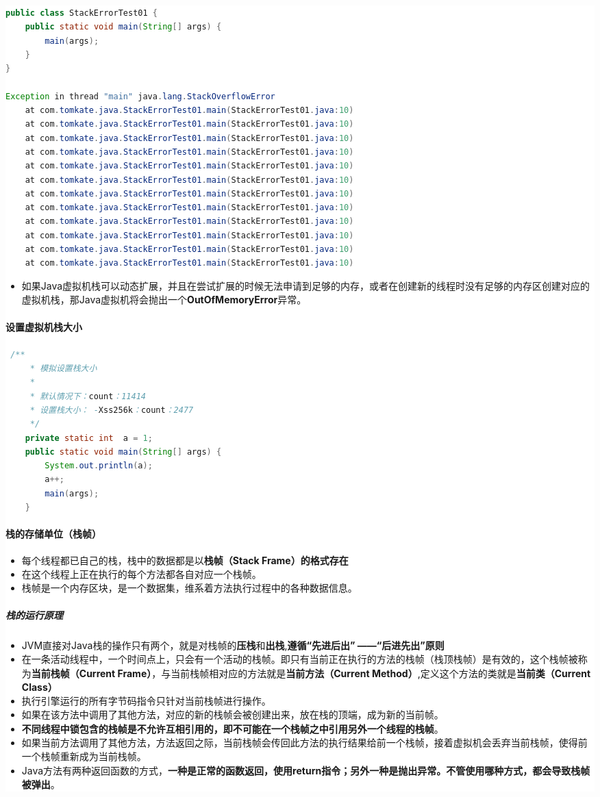 ````java
public class StackErrorTest01 {
    public static void main(String[] args) {
        main(args);
    }
}

Exception in thread "main" java.lang.StackOverflowError
	at com.tomkate.java.StackErrorTest01.main(StackErrorTest01.java:10)
	at com.tomkate.java.StackErrorTest01.main(StackErrorTest01.java:10)
	at com.tomkate.java.StackErrorTest01.main(StackErrorTest01.java:10)
	at com.tomkate.java.StackErrorTest01.main(StackErrorTest01.java:10)
	at com.tomkate.java.StackErrorTest01.main(StackErrorTest01.java:10)
	at com.tomkate.java.StackErrorTest01.main(StackErrorTest01.java:10)
	at com.tomkate.java.StackErrorTest01.main(StackErrorTest01.java:10)
	at com.tomkate.java.StackErrorTest01.main(StackErrorTest01.java:10)
	at com.tomkate.java.StackErrorTest01.main(StackErrorTest01.java:10)
	at com.tomkate.java.StackErrorTest01.main(StackErrorTest01.java:10)
	at com.tomkate.java.StackErrorTest01.main(StackErrorTest01.java:10)
	at com.tomkate.java.StackErrorTest01.main(StackErrorTest01.java:10)

````



- 如果Java虚拟机栈可以动态扩展，并且在尝试扩展的时候无法申请到足够的内存，或者在创建新的线程时没有足够的内存区创建对应的虚拟机栈，那Java虚拟机将会抛出一个**OutOfMemoryError**异常。

#### 设置虚拟机栈大小

````java
 /**
     * 模拟设置栈大小
     *
     * 默认情况下：count：11414
     * 设置栈大小： -Xss256k：count：2477
     */
    private static int  a = 1;
    public static void main(String[] args) {
        System.out.println(a);
        a++;
        main(args);
    }
````

#### 栈的存储单位（栈帧）

* 每个线程都已自己的栈，栈中的数据都是以**栈帧（Stack Frame）的格式存在**
* 在这个线程上正在执行的每个方法都各自对应一个栈帧。
* 栈帧是一个内存区块，是一个数据集，维系着方法执行过程中的各种数据信息。

##### 栈的运行原理

* JVM直接对Java栈的操作只有两个，就是对栈帧的**压栈**和**出栈**,**遵循“先进后出” ——“后进先出”原则**
* 在一条活动线程中，一个时间点上，只会有一个活动的栈帧。即只有当前正在执行的方法的栈帧（栈顶栈帧）是有效的，这个栈帧被称为**当前栈帧（Current Frame）**，与当前栈帧相对应的方法就是**当前方法（Current Method）**,定义这个方法的类就是**当前类（Current Class）**
* 执行引擎运行的所有字节码指令只针对当前栈帧进行操作。
* 如果在该方法中调用了其他方法，对应的新的栈帧会被创建出来，放在栈的顶端，成为新的当前帧。
* **不同线程中锁包含的栈帧是不允许互相引用的，即不可能在一个栈帧之中引用另外一个线程的栈帧**。
* 如果当前方法调用了其他方法，方法返回之际，当前栈帧会传回此方法的执行结果给前一个栈帧，接着虚拟机会丢弃当前栈帧，使得前一个栈帧重新成为当前栈帧。
* Java方法有两种返回函数的方式，**一种是正常的函数返回，使用return指令；另外一种是抛出异常。不管使用哪种方式，都会导致栈帧被弹出**。
